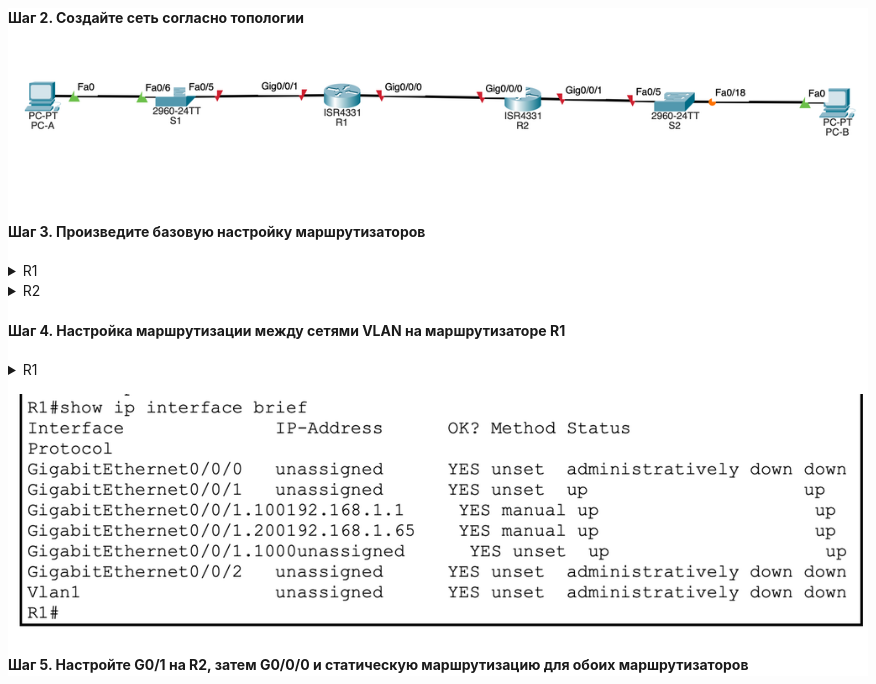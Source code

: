 #### Шаг 2. Создайте сеть согласно топологии

![images](./images/1.png)

#### Шаг 3. Произведите базовую настройку маршрутизаторов

</pre>
</details>

<details><summary> R1 </summary></details>

</pre>
</details>

</pre>
</details>

<details><summary> R2 </summary></details>

</pre>
</details>

#### Шаг 4. Настройка маршрутизации между сетями VLAN на маршрутизаторе R1

</pre>
</details>

<details><summary> R1 </summary></details>

</pre>
</details>

![images](./images/2.png)

#### Шаг 5. Настройте G0/1 на R2, затем G0/0/0 и статическую маршрутизацию для обоих маршрутизаторов
